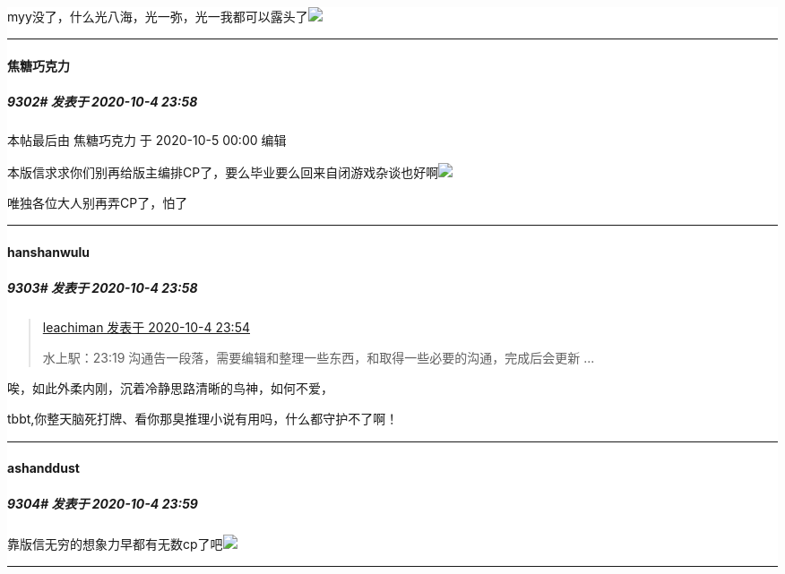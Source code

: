 


myy没了，什么光八海，光一弥，光一我都可以露头了<img src="https://static.saraba1st.com/image/smiley/face2017/067.png" referrerpolicy="no-referrer">







-----

####  焦糖巧克力  
##### 9302#       发表于 2020-10-4 23:58



 本帖最后由 焦糖巧克力 于 2020-10-5 00:00 编辑 

本版信求求你们别再给版主编排CP了，要么毕业要么回来自闭游戏杂谈也好啊<img src="https://static.saraba1st.com/image/smiley/face2017/067.png" referrerpolicy="no-referrer">

唯独各位大人别再弄CP了，怕了







-----

####  hanshanwulu  
##### 9303#       发表于 2020-10-4 23:58



<blockquote><a href="httphttps://bbs.saraba1st.com/2b/forum.php?mod=redirect&amp;goto=findpost&amp;pid=48953937&amp;ptid=1962613" target="_blank">leachiman 发表于 2020-10-4 23:54</a>

水上駅：23:19 沟通告一段落，需要编辑和整理一些东西，和取得一些必要的沟通，完成后会更新 ...</blockquote>
唉，如此外柔内刚，沉着冷静思路清晰的鸟神，如何不爱，

tbbt,你整天脑死打牌、看你那臭推理小说有用吗，什么都守护不了啊！







-----

####  ashanddust  
##### 9304#       发表于 2020-10-4 23:59




靠版信无穷的想象力早都有无数cp了吧<img src="https://static.saraba1st.com/image/smiley/face2017/057.png" referrerpolicy="no-referrer">







-----
